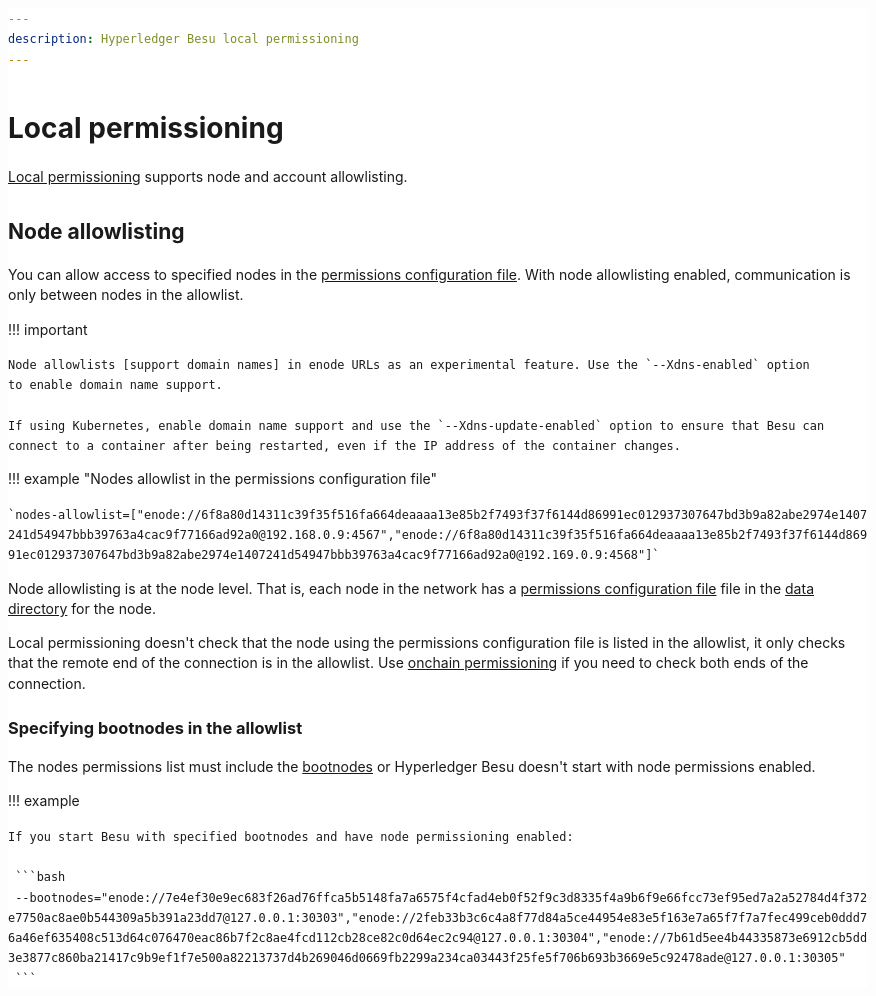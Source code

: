 ```yaml
---
description: Hyperledger Besu local permissioning
---
```


# Local permissioning

[Local permissioning](../../concepts/Permissioning/Permissioning-Overview.md#local) supports node and account allowlisting.

## Node allowlisting

You can allow access to specified nodes in the
[permissions configuration file](#permissions-configuration-file). With node allowlisting
enabled, communication is only between nodes in the allowlist.

!!! important

    Node allowlists [support domain names] in enode URLs as an experimental feature. Use the `--Xdns-enabled` option
    to enable domain name support.

    If using Kubernetes, enable domain name support and use the `--Xdns-update-enabled` option to ensure that Besu can
    connect to a container after being restarted, even if the IP address of the container changes.

!!! example "Nodes allowlist in the permissions configuration file"

    `nodes-allowlist=["enode://6f8a80d14311c39f35f516fa664deaaaa13e85b2f7493f37f6144d86991ec012937307647bd3b9a82abe2974e1407241d54947bbb39763a4cac9f77166ad92a0@192.168.0.9:4567","enode://6f8a80d14311c39f35f516fa664deaaaa13e85b2f7493f37f6144d86991ec012937307647bd3b9a82abe2974e1407241d54947bbb39763a4cac9f77166ad92a0@192.169.0.9:4568"]`

Node allowlisting is at the node level. That is, each node in the network has a
[permissions configuration file](#permissions-configuration-file) file in the
[data directory](../../reference/cli/options.md#data-path) for the node.

Local permissioning doesn't check that the node using the permissions configuration file is listed in the
allowlist, it only checks that the remote end of the connection is in the allowlist. Use [onchain permissioning] if you
need to check both ends of the connection.

### Specifying bootnodes in the allowlist

The nodes permissions list must include the [bootnodes](../../private-networks/how-to/connect/bootnodes.md) or Hyperledger Besu doesn't
start with node permissions enabled.

!!! example

    If you start Besu with specified bootnodes and have node permissioning enabled:

     ```bash
     --bootnodes="enode://7e4ef30e9ec683f26ad76ffca5b5148fa7a6575f4cfad4eb0f52f9c3d8335f4a9b6f9e66fcc73ef95ed7a2a52784d4f372e7750ac8ae0b544309a5b391a23dd7@127.0.0.1:30303","enode://2feb33b3c6c4a8f77d84a5ce44954e83e5f163e7a65f7f7a7fec499ceb0ddd76a46ef635408c513d64c076470eac86b7f2c8ae4fcd112cb28ce82c0d64ec2c94@127.0.0.1:30304","enode://7b61d5ee4b44335873e6912cb5dd3e3877c860ba21417c9b9ef1f7e500a82213737d4b269046d0669fb2299a234ca03443f25fe5f706b693b3669e5c92478ade@127.0.0.1:30305"
     ```


[specify a permissions configuration file with Docker]: ../../get-started/install/run-docker-image.md#permissions-configuration-file
[support domain names]: ../../concepts/node-keys.md#domain-name-support
[onchain permissioning]: ../../concepts/Permissioning/Onchain-Permissioning.md